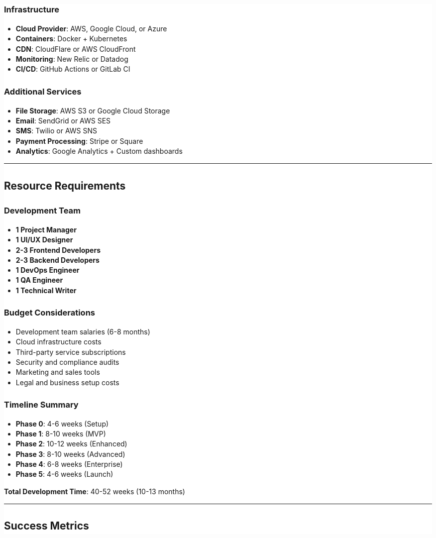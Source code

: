 ### Infrastructure
- **Cloud Provider**: AWS, Google Cloud, or Azure
- **Containers**: Docker + Kubernetes
- **CDN**: CloudFlare or AWS CloudFront
- **Monitoring**: New Relic or Datadog
- **CI/CD**: GitHub Actions or GitLab CI

### Additional Services
- **File Storage**: AWS S3 or Google Cloud Storage
- **Email**: SendGrid or AWS SES
- **SMS**: Twilio or AWS SNS
- **Payment Processing**: Stripe or Square
- **Analytics**: Google Analytics + Custom dashboards

---

## Resource Requirements

### Development Team
- **1 Project Manager**
- **1 UI/UX Designer**
- **2-3 Frontend Developers**
- **2-3 Backend Developers**
- **1 DevOps Engineer**
- **1 QA Engineer**
- **1 Technical Writer**

### Budget Considerations
- Development team salaries (6-8 months)
- Cloud infrastructure costs
- Third-party service subscriptions
- Security and compliance audits
- Marketing and sales tools
- Legal and business setup costs

### Timeline Summary
- **Phase 0**: 4-6 weeks (Setup)
- **Phase 1**: 8-10 weeks (MVP)
- **Phase 2**: 10-12 weeks (Enhanced)
- **Phase 3**: 8-10 weeks (Advanced)
- **Phase 4**: 6-8 weeks (Enterprise)
- **Phase 5**: 4-6 weeks (Launch)

**Total Development Time**: 40-52 weeks (10-13 months)

---

## Success Metrics
